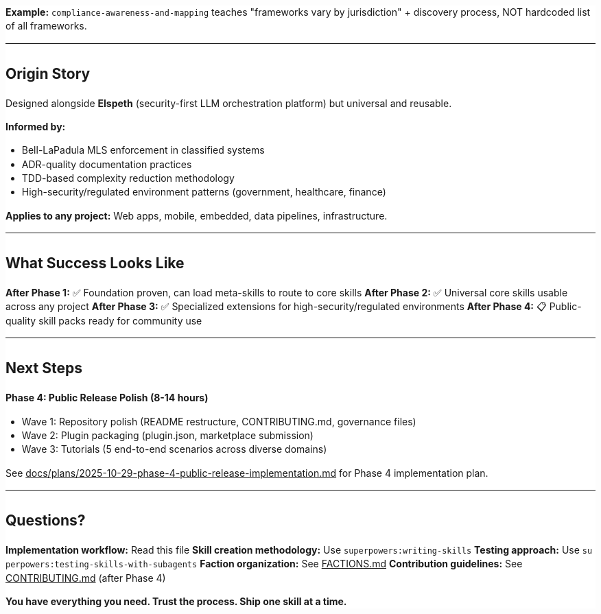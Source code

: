 **Example:** `compliance-awareness-and-mapping` teaches "frameworks vary by jurisdiction" + discovery process, NOT hardcoded list of all frameworks.

---

## Origin Story

Designed alongside **Elspeth** (security-first LLM orchestration platform) but universal and reusable.

**Informed by:**
- Bell-LaPadula MLS enforcement in classified systems
- ADR-quality documentation practices
- TDD-based complexity reduction methodology
- High-security/regulated environment patterns (government, healthcare, finance)

**Applies to any project:** Web apps, mobile, embedded, data pipelines, infrastructure.

---

## What Success Looks Like

**After Phase 1:** ✅ Foundation proven, can load meta-skills to route to core skills
**After Phase 2:** ✅ Universal core skills usable across any project
**After Phase 3:** ✅ Specialized extensions for high-security/regulated environments
**After Phase 4:** 📋 Public-quality skill packs ready for community use

---

## Next Steps

**Phase 4: Public Release Polish (8-14 hours)**
- Wave 1: Repository polish (README restructure, CONTRIBUTING.md, governance files)
- Wave 2: Plugin packaging (plugin.json, marketplace submission)
- Wave 3: Tutorials (5 end-to-end scenarios across diverse domains)

See [docs/plans/2025-10-29-phase-4-public-release-implementation.md](docs/plans/2025-10-29-phase-4-public-release-implementation.md) for Phase 4 implementation plan.

---

## Questions?

**Implementation workflow:** Read this file
**Skill creation methodology:** Use `superpowers:writing-skills`
**Testing approach:** Use `superpowers:testing-skills-with-subagents`
**Faction organization:** See [FACTIONS.md](FACTIONS.md)
**Contribution guidelines:** See [CONTRIBUTING.md](CONTRIBUTING.md) (after Phase 4)

**You have everything you need. Trust the process. Ship one skill at a time.**
